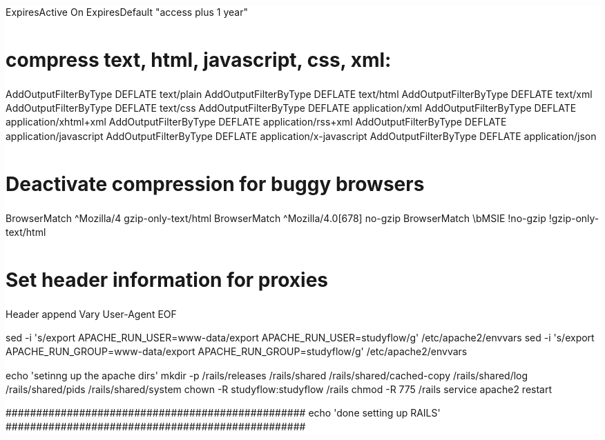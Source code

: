   ExpiresActive On
  ExpiresDefault "access plus 1 year"
</LocationMatch>

# compress text, html, javascript, css, xml:
AddOutputFilterByType DEFLATE text/plain
AddOutputFilterByType DEFLATE text/html
AddOutputFilterByType DEFLATE text/xml
AddOutputFilterByType DEFLATE text/css
AddOutputFilterByType DEFLATE application/xml
AddOutputFilterByType DEFLATE application/xhtml+xml
AddOutputFilterByType DEFLATE application/rss+xml
AddOutputFilterByType DEFLATE application/javascript
AddOutputFilterByType DEFLATE application/x-javascript
AddOutputFilterByType DEFLATE application/json

# Deactivate compression for buggy browsers
BrowserMatch ^Mozilla/4 gzip-only-text/html
BrowserMatch ^Mozilla/4\.0[678] no-gzip
BrowserMatch \bMSIE !no-gzip !gzip-only-text/html

# Set header information for proxies
Header append Vary User-Agent
</VirtualHost>
EOF

sed -i 's/export APACHE_RUN_USER=www-data/export APACHE_RUN_USER=studyflow/g' /etc/apache2/envvars
sed -i 's/export APACHE_RUN_GROUP=www-data/export APACHE_RUN_GROUP=studyflow/g' /etc/apache2/envvars

echo 'setinng up the apache dirs'
mkdir -p /rails/releases /rails/shared /rails/shared/cached-copy /rails/shared/log /rails/shared/pids /rails/shared/system
chown -R studyflow:studyflow /rails
chmod -R 775 /rails
service apache2 restart

#################################################
echo 'done setting up RAILS'
#################################################
